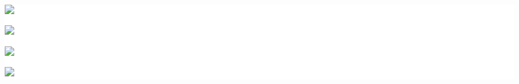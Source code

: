 ![][36]

![][37]

![][38]

![][39]

[1]: http://cf.geekdo-images.com/images/pic556371_t.jpg
[2]: /boardgameexpansion/42964/railways-england-and-wales
[3]: /boardgame/4098/age-steam
[4]: http://www.boardgamegeek.com/thread/445363
[5]: http://www.boardgamegeek.com/thread/445920
[6]: /boardgame/17133/railways-world
[7]: http://cf.geekdo-images.com/images/pic556460_md.jpg
[8]: http://cf.geekdo-images.com/images/pic558278_md.jpg
[9]: http://cf.geekdo-images.com/images/pic88072_t.jpg
[10]: http://cf.geekdo-images.com/images/pic364345_t.jpg
[11]: http://cf.geekdo-images.com/images/pic101080_t.jpg
[12]: http://cf.geekdo-images.com/images/pic445850_md.jpg
[13]: http://cf.geekdo-images.com/images/pic552686_md.jpg
[14]: http://cf.geekdo-images.com/images/pic556463_md.jpg
[15]: http://cf.geekdo-images.com/images/pic556461_md.jpg
[16]: http://cf.geekdo-images.com/images/pic556995_md.jpg
[17]: http://cf.geekdo-images.com/images/pic556991_md.jpg
[18]: http://cf.geekdo-images.com/images/pic566013_md.jpg
[19]: http://cf.geekdo-images.com/images/pic557209_md.jpg
[20]: http://cf.geekdo-images.com/images/pic558252_t.jpg
[21]: http://cf.geekdo-images.com/images/pic558253_md.jpg
[22]: http://www.boardgamegeek.com/thread/307574
[23]: http://cf.geekdo-images.com/images/pic558262_md.jpg
[24]: http://cf.geekdo-images.com/images/pic558263_t.jpg
[25]: http://cf.geekdo-images.com/images/pic558264_t.jpg
[26]: http://boardgamegeek.com/thread/337154
[27]: http://cf.geekdo-images.com/images/pic557606_md.jpg
[28]: http://cf.geekdo-images.com/images/pic558371_t.jpg
[29]: http://cf.geekdo-images.com/images/pic558372_md.jpg
[30]: http://cf.geekdo-images.com/images/pic558373_md.jpg
[31]: http://cf.geekdo-images.com/images/pic559731_md.jpg
[32]: http://cf.geekdo-images.com/images/pic558374_md.jpg
[33]: http://cf.geekdo-images.com/images/pic558279_t.jpg
[34]: http://cf.geekdo-images.com/images/pic565994_md.jpg
[35]: http://cf.geekdo-images.com/images/pic566014_md.jpg
[36]: http://cf.geekdo-images.com/images/pic556405_t.jpg
[37]: http://cf.geekdo-images.com/images/pic556388_t.jpg
[38]: http://cf.geekdo-images.com/images/pic557001_t.jpg
[39]: http://cf.geekdo-images.com/images/pic558253_t.jpg
